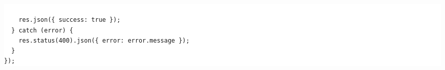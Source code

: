 ```tsx
    
    res.json({ success: true });
  } catch (error) {
    res.status(400).json({ error: error.message });
  }
});
```

